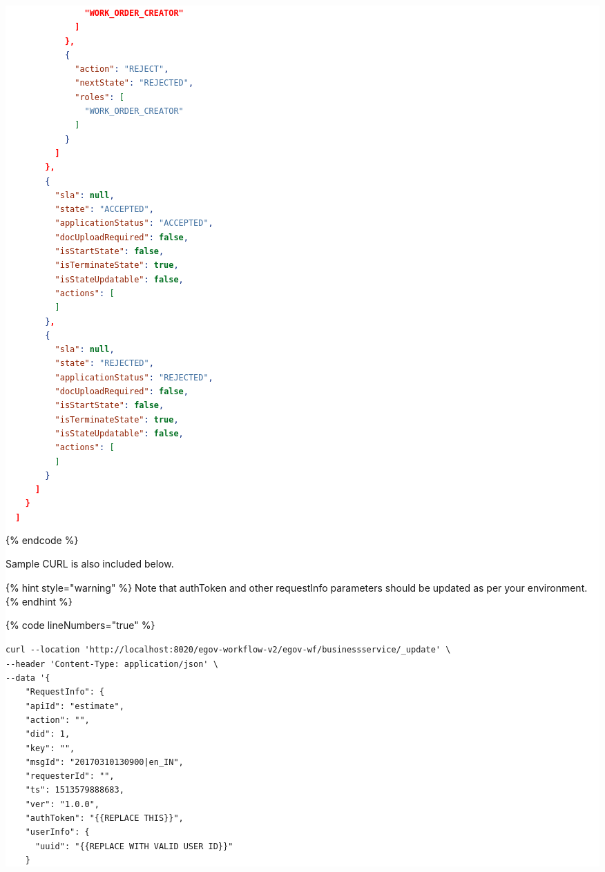 ```json
                "WORK_ORDER_CREATOR"
              ]
            },
            {
              "action": "REJECT",
              "nextState": "REJECTED",
              "roles": [
                "WORK_ORDER_CREATOR"
              ]
            }
          ]
        },
        {
          "sla": null,
          "state": "ACCEPTED",
          "applicationStatus": "ACCEPTED",
          "docUploadRequired": false,
          "isStartState": false,
          "isTerminateState": true,
          "isStateUpdatable": false,
          "actions": [
          ]
        },
        {
          "sla": null,
          "state": "REJECTED",
          "applicationStatus": "REJECTED",
          "docUploadRequired": false,
          "isStartState": false,
          "isTerminateState": true,
          "isStateUpdatable": false,
          "actions": [
          ]
        }
      ]
    }
  ]
```
{% endcode %}

Sample CURL is also included below.&#x20;

{% hint style="warning" %}
Note that authToken and other requestInfo parameters should be updated as per your environment.
{% endhint %}

{% code lineNumbers="true" %}
```
curl --location 'http://localhost:8020/egov-workflow-v2/egov-wf/businessservice/_update' \
--header 'Content-Type: application/json' \
--data '{
    "RequestInfo": {
    "apiId": "estimate",
    "action": "",
    "did": 1,
    "key": "",
    "msgId": "20170310130900|en_IN",
    "requesterId": "",
    "ts": 1513579888683,
    "ver": "1.0.0",
    "authToken": "{{REPLACE THIS}}",
    "userInfo": {
      "uuid": "{{REPLACE WITH VALID USER ID}}"
    }
```